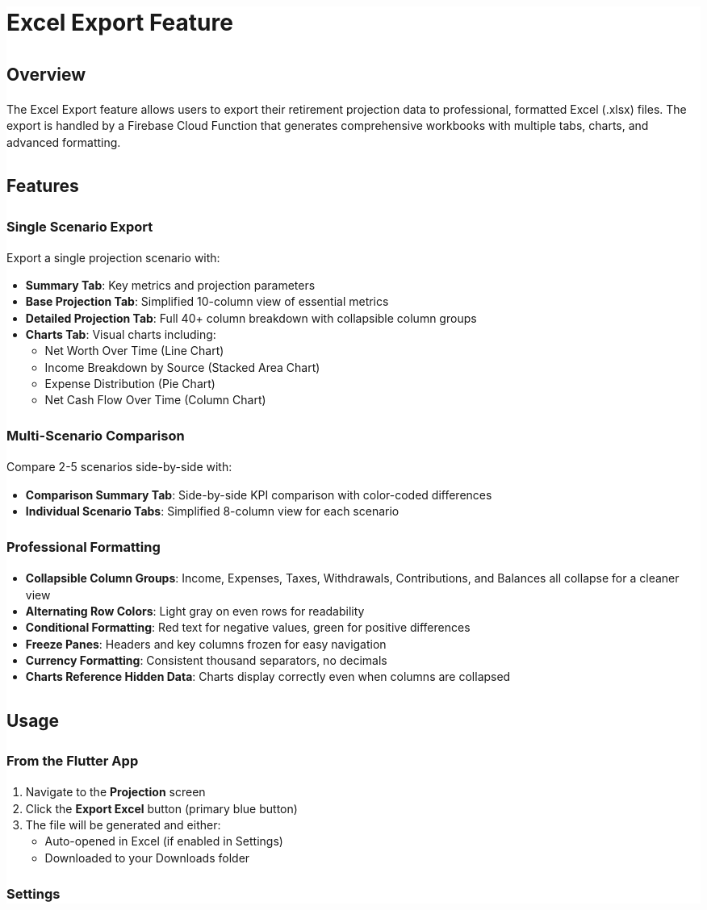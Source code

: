 # Excel Export Feature

## Overview

The Excel Export feature allows users to export their retirement projection data to professional, formatted Excel (.xlsx) files. The export is handled by a Firebase Cloud Function that generates comprehensive workbooks with multiple tabs, charts, and advanced formatting.

## Features

### Single Scenario Export

Export a single projection scenario with:
- **Summary Tab**: Key metrics and projection parameters
- **Base Projection Tab**: Simplified 10-column view of essential metrics
- **Detailed Projection Tab**: Full 40+ column breakdown with collapsible column groups
- **Charts Tab**: Visual charts including:
  - Net Worth Over Time (Line Chart)
  - Income Breakdown by Source (Stacked Area Chart)
  - Expense Distribution (Pie Chart)
  - Net Cash Flow Over Time (Column Chart)

### Multi-Scenario Comparison

Compare 2-5 scenarios side-by-side with:
- **Comparison Summary Tab**: Side-by-side KPI comparison with color-coded differences
- **Individual Scenario Tabs**: Simplified 8-column view for each scenario

### Professional Formatting

- **Collapsible Column Groups**: Income, Expenses, Taxes, Withdrawals, Contributions, and Balances all collapse for a cleaner view
- **Alternating Row Colors**: Light gray on even rows for readability
- **Conditional Formatting**: Red text for negative values, green for positive differences
- **Freeze Panes**: Headers and key columns frozen for easy navigation
- **Currency Formatting**: Consistent thousand separators, no decimals
- **Charts Reference Hidden Data**: Charts display correctly even when columns are collapsed

## Usage

### From the Flutter App

1. Navigate to the **Projection** screen
2. Click the **Export Excel** button (primary blue button)
3. The file will be generated and either:
   - Auto-opened in Excel (if enabled in Settings)
   - Downloaded to your Downloads folder

### Settings
